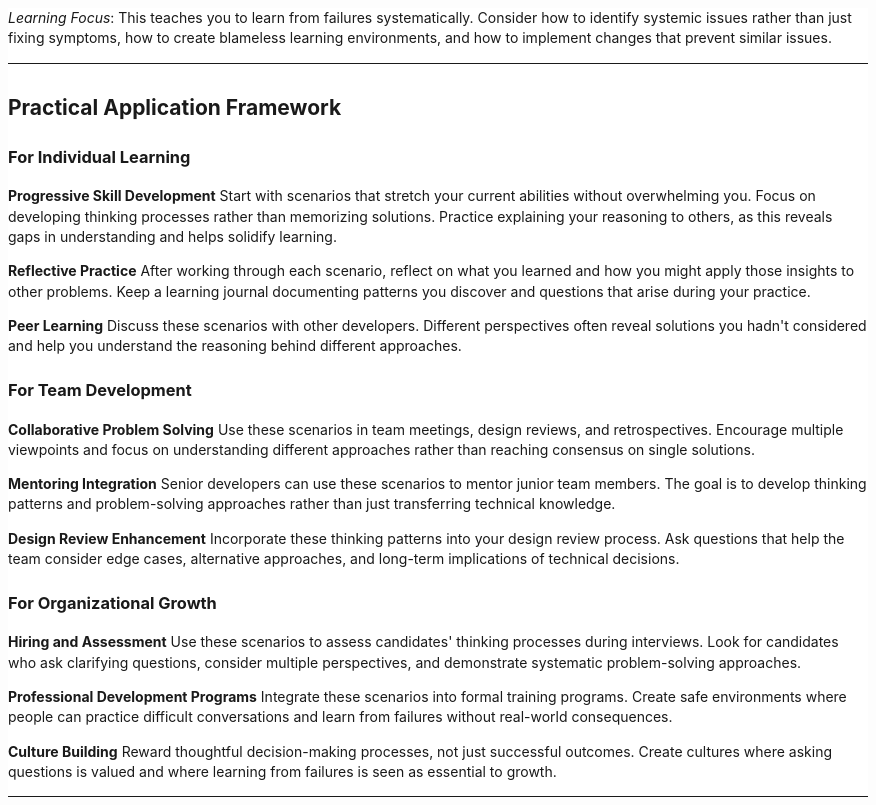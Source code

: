 *Learning Focus*: This teaches you to learn from failures systematically. Consider how to identify systemic issues rather than just fixing symptoms, how to create blameless learning environments, and how to implement changes that prevent similar issues.

---

## Practical Application Framework

### For Individual Learning

**Progressive Skill Development**
Start with scenarios that stretch your current abilities without overwhelming you. Focus on developing thinking processes rather than memorizing solutions. Practice explaining your reasoning to others, as this reveals gaps in understanding and helps solidify learning.

**Reflective Practice**
After working through each scenario, reflect on what you learned and how you might apply those insights to other problems. Keep a learning journal documenting patterns you discover and questions that arise during your practice.

**Peer Learning**
Discuss these scenarios with other developers. Different perspectives often reveal solutions you hadn't considered and help you understand the reasoning behind different approaches.

### For Team Development

**Collaborative Problem Solving**
Use these scenarios in team meetings, design reviews, and retrospectives. Encourage multiple viewpoints and focus on understanding different approaches rather than reaching consensus on single solutions.

**Mentoring Integration**
Senior developers can use these scenarios to mentor junior team members. The goal is to develop thinking patterns and problem-solving approaches rather than just transferring technical knowledge.

**Design Review Enhancement**
Incorporate these thinking patterns into your design review process. Ask questions that help the team consider edge cases, alternative approaches, and long-term implications of technical decisions.

### For Organizational Growth

**Hiring and Assessment**
Use these scenarios to assess candidates' thinking processes during interviews. Look for candidates who ask clarifying questions, consider multiple perspectives, and demonstrate systematic problem-solving approaches.

**Professional Development Programs**
Integrate these scenarios into formal training programs. Create safe environments where people can practice difficult conversations and learn from failures without real-world consequences.

**Culture Building**
Reward thoughtful decision-making processes, not just successful outcomes. Create cultures where asking questions is valued and where learning from failures is seen as essential to growth.

---